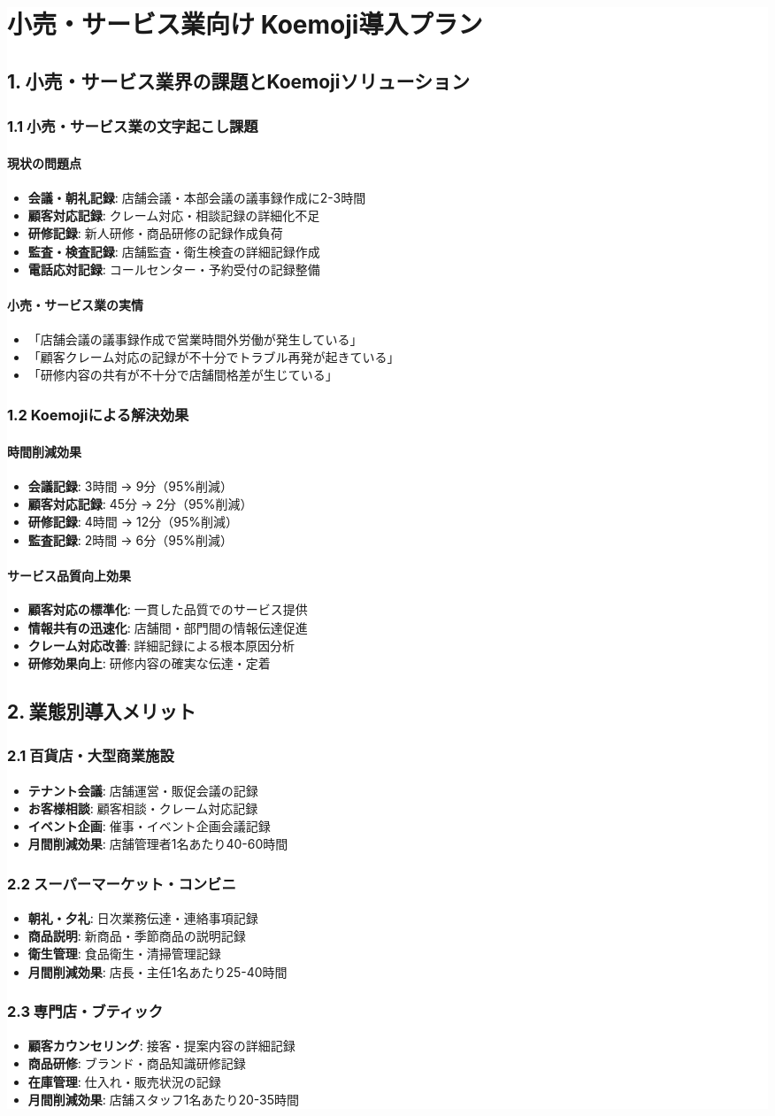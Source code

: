 # 小売・サービス業向け Koemoji導入プラン

## 1. 小売・サービス業界の課題とKoemojiソリューション

### 1.1 小売・サービス業の文字起こし課題

#### 現状の問題点
- **会議・朝礼記録**: 店舗会議・本部会議の議事録作成に2-3時間
- **顧客対応記録**: クレーム対応・相談記録の詳細化不足
- **研修記録**: 新人研修・商品研修の記録作成負荷
- **監査・検査記録**: 店舗監査・衛生検査の詳細記録作成
- **電話応対記録**: コールセンター・予約受付の記録整備

#### 小売・サービス業の実情
- 「店舗会議の議事録作成で営業時間外労働が発生している」
- 「顧客クレーム対応の記録が不十分でトラブル再発が起きている」
- 「研修内容の共有が不十分で店舗間格差が生じている」

### 1.2 Koemojiによる解決効果

#### 時間削減効果
- **会議記録**: 3時間 → 9分（95%削減）
- **顧客対応記録**: 45分 → 2分（95%削減）
- **研修記録**: 4時間 → 12分（95%削減）
- **監査記録**: 2時間 → 6分（95%削減）

#### サービス品質向上効果
- **顧客対応の標準化**: 一貫した品質でのサービス提供
- **情報共有の迅速化**: 店舗間・部門間の情報伝達促進
- **クレーム対応改善**: 詳細記録による根本原因分析
- **研修効果向上**: 研修内容の確実な伝達・定着

## 2. 業態別導入メリット

### 2.1 百貨店・大型商業施設
- **テナント会議**: 店舗運営・販促会議の記録
- **お客様相談**: 顧客相談・クレーム対応記録
- **イベント企画**: 催事・イベント企画会議記録
- **月間削減効果**: 店舗管理者1名あたり40-60時間

### 2.2 スーパーマーケット・コンビニ
- **朝礼・夕礼**: 日次業務伝達・連絡事項記録
- **商品説明**: 新商品・季節商品の説明記録
- **衛生管理**: 食品衛生・清掃管理記録
- **月間削減効果**: 店長・主任1名あたり25-40時間

### 2.3 専門店・ブティック
- **顧客カウンセリング**: 接客・提案内容の詳細記録
- **商品研修**: ブランド・商品知識研修記録
- **在庫管理**: 仕入れ・販売状況の記録
- **月間削減効果**: 店舗スタッフ1名あたり20-35時間

